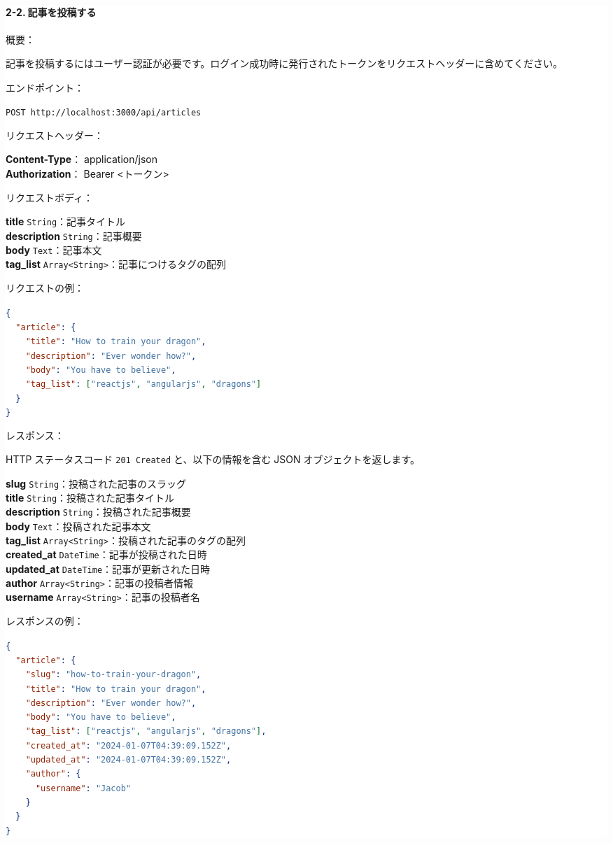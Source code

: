 ```json
```

#### 2-2. 記事を投稿する

概要：

記事を投稿するにはユーザー認証が必要です。ログイン成功時に発行されたトークンをリクエストヘッダーに含めてください。

エンドポイント：

```bash
POST http://localhost:3000/api/articles
```

リクエストヘッダー：

**Content-Type**： application/json  
**Authorization**： Bearer <トークン>

リクエストボディ：

**title** `String`：記事タイトル  
**description** `String`：記事概要  
**body** `Text`：記事本文  
**tag_list** `Array<String>`：記事につけるタグの配列

リクエストの例：

```json
{
  "article": {
    "title": "How to train your dragon",
    "description": "Ever wonder how?",
    "body": "You have to believe",
    "tag_list": ["reactjs", "angularjs", "dragons"]
  }
}
```

レスポンス：

HTTP ステータスコード `201 Created` と、以下の情報を含む JSON オブジェクトを返します。

**slug** `String`：投稿された記事のスラッグ  
**title** `String`：投稿された記事タイトル  
**description** `String`：投稿された記事概要  
**body** `Text`：投稿された記事本文  
**tag_list** `Array<String>`：投稿された記事のタグの配列  
**created_at** `DateTime`：記事が投稿された日時  
**updated_at** `DateTime`：記事が更新された日時  
**author** `Array<String>`：記事の投稿者情報  
**username** `Array<String>`：記事の投稿者名

レスポンスの例：

```json
{
  "article": {
    "slug": "how-to-train-your-dragon",
    "title": "How to train your dragon",
    "description": "Ever wonder how?",
    "body": "You have to believe",
    "tag_list": ["reactjs", "angularjs", "dragons"],
    "created_at": "2024-01-07T04:39:09.152Z",
    "updated_at": "2024-01-07T04:39:09.152Z",
    "author": {
      "username": "Jacob"
    }
  }
}
```